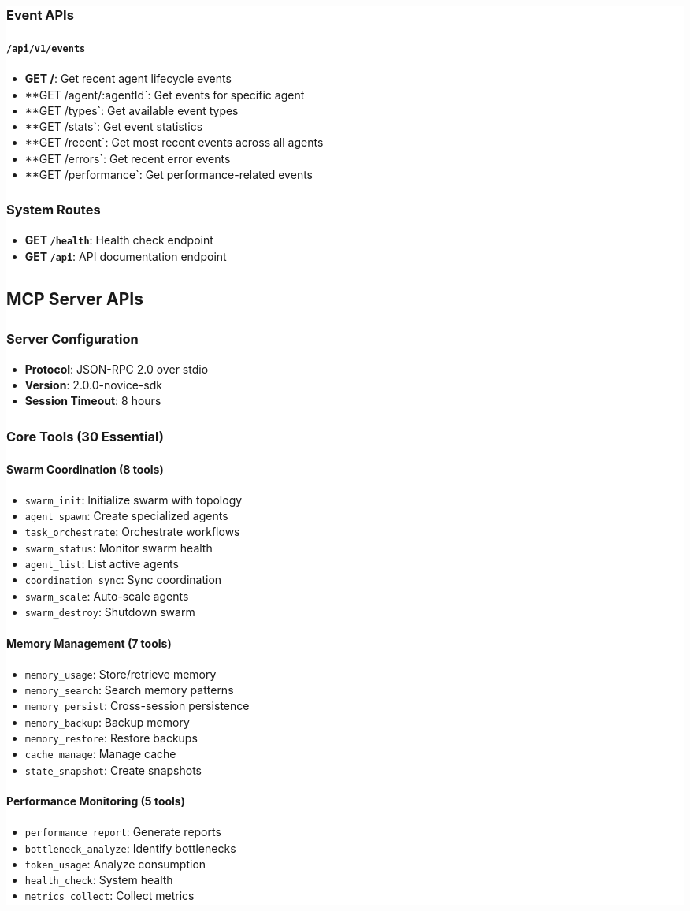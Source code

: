 ### Event APIs
#### `/api/v1/events`
- **GET /**: Get recent agent lifecycle events
- **GET /agent/:agentId`: Get events for specific agent
- **GET /types`: Get available event types
- **GET /stats`: Get event statistics
- **GET /recent`: Get most recent events across all agents
- **GET /errors`: Get recent error events
- **GET /performance`: Get performance-related events

### System Routes
- **GET `/health`**: Health check endpoint
- **GET `/api`**: API documentation endpoint

## MCP Server APIs

### Server Configuration
- **Protocol**: JSON-RPC 2.0 over stdio
- **Version**: 2.0.0-novice-sdk
- **Session Timeout**: 8 hours

### Core Tools (30 Essential)

#### Swarm Coordination (8 tools)
- `swarm_init`: Initialize swarm with topology
- `agent_spawn`: Create specialized agents
- `task_orchestrate`: Orchestrate workflows
- `swarm_status`: Monitor swarm health
- `agent_list`: List active agents
- `coordination_sync`: Sync coordination
- `swarm_scale`: Auto-scale agents
- `swarm_destroy`: Shutdown swarm

#### Memory Management (7 tools)
- `memory_usage`: Store/retrieve memory
- `memory_search`: Search memory patterns
- `memory_persist`: Cross-session persistence
- `memory_backup`: Backup memory
- `memory_restore`: Restore backups
- `cache_manage`: Manage cache
- `state_snapshot`: Create snapshots

#### Performance Monitoring (5 tools)
- `performance_report`: Generate reports
- `bottleneck_analyze`: Identify bottlenecks
- `token_usage`: Analyze consumption
- `health_check`: System health
- `metrics_collect`: Collect metrics
